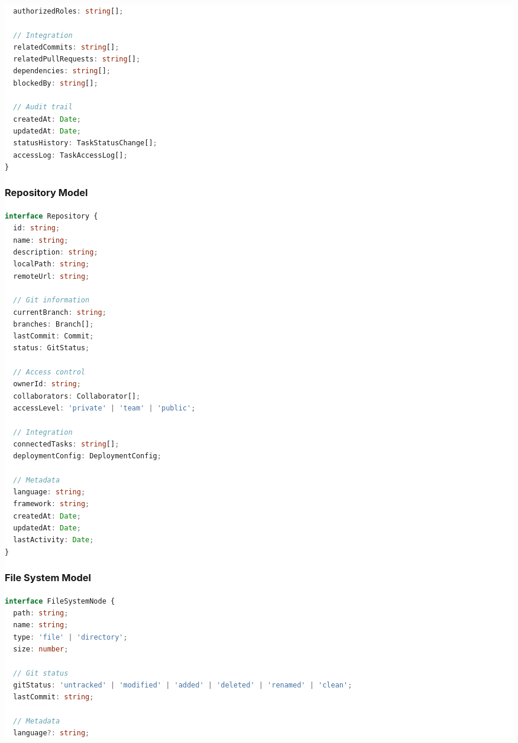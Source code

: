 ```typescript
  authorizedRoles: string[];
  
  // Integration
  relatedCommits: string[];
  relatedPullRequests: string[];
  dependencies: string[];
  blockedBy: string[];
  
  // Audit trail
  createdAt: Date;
  updatedAt: Date;
  statusHistory: TaskStatusChange[];
  accessLog: TaskAccessLog[];
}
```

### Repository Model
```typescript
interface Repository {
  id: string;
  name: string;
  description: string;
  localPath: string;
  remoteUrl: string;
  
  // Git information
  currentBranch: string;
  branches: Branch[];
  lastCommit: Commit;
  status: GitStatus;
  
  // Access control
  ownerId: string;
  collaborators: Collaborator[];
  accessLevel: 'private' | 'team' | 'public';
  
  // Integration
  connectedTasks: string[];
  deploymentConfig: DeploymentConfig;
  
  // Metadata
  language: string;
  framework: string;
  createdAt: Date;
  updatedAt: Date;
  lastActivity: Date;
}
```

### File System Model
```typescript
interface FileSystemNode {
  path: string;
  name: string;
  type: 'file' | 'directory';
  size: number;
  
  // Git status
  gitStatus: 'untracked' | 'modified' | 'added' | 'deleted' | 'renamed' | 'clean';
  lastCommit: string;
  
  // Metadata
  language?: string;
```